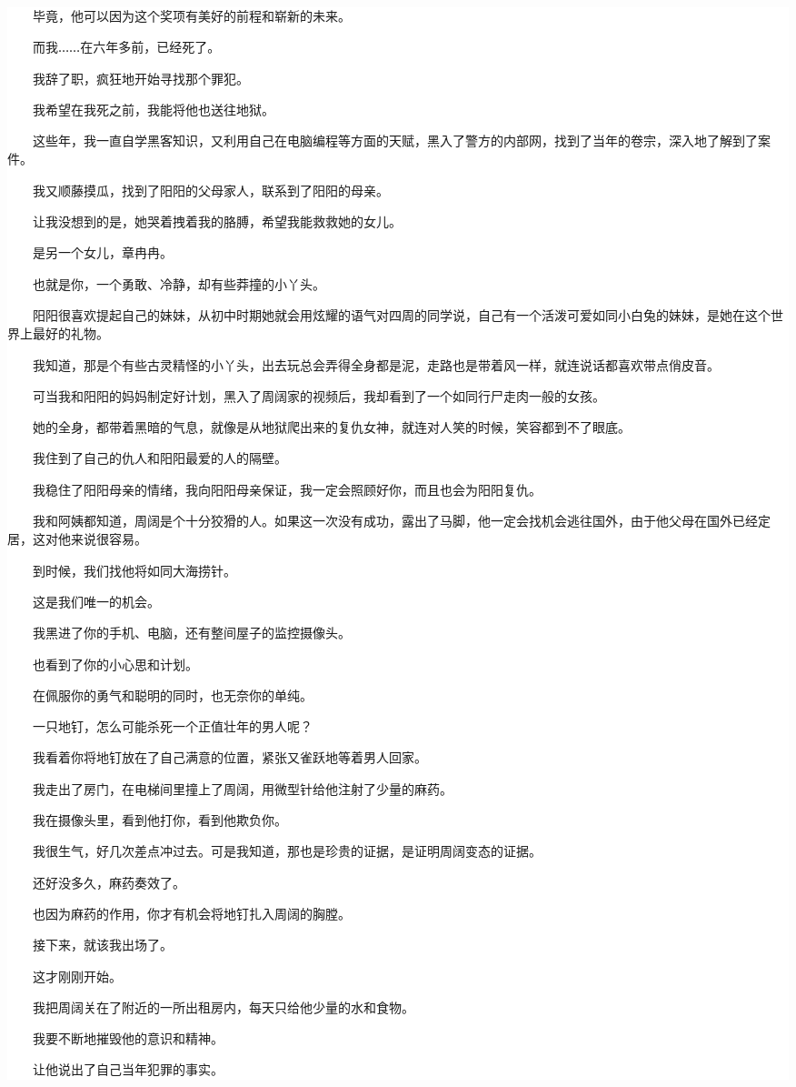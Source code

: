 &emsp;&emsp;毕竟，他可以因为这个奖项有美好的前程和崭新的未来。  
  
&emsp;&emsp;而我……在六年多前，已经死了。  
  
&emsp;&emsp;我辞了职，疯狂地开始寻找那个罪犯。  
  
&emsp;&emsp;我希望在我死之前，我能将他也送往地狱。  
  
&emsp;&emsp;这些年，我一直自学黑客知识，又利用自己在电脑编程等方面的天赋，黑入了警方的内部网，找到了当年的卷宗，深入地了解到了案件。  
  
&emsp;&emsp;我又顺藤摸瓜，找到了阳阳的父母家人，联系到了阳阳的母亲。  
  
&emsp;&emsp;让我没想到的是，她哭着拽着我的胳膊，希望我能救救她的女儿。  
  
&emsp;&emsp;是另一个女儿，章冉冉。  
  
&emsp;&emsp;也就是你，一个勇敢、冷静，却有些莽撞的小丫头。  
  
&emsp;&emsp;阳阳很喜欢提起自己的妹妹，从初中时期她就会用炫耀的语气对四周的同学说，自己有一个活泼可爱如同小白兔的妹妹，是她在这个世界上最好的礼物。  
  
&emsp;&emsp;我知道，那是个有些古灵精怪的小丫头，出去玩总会弄得全身都是泥，走路也是带着风一样，就连说话都喜欢带点俏皮音。  
  
&emsp;&emsp;可当我和阳阳的妈妈制定好计划，黑入了周阔家的视频后，我却看到了一个如同行尸走肉一般的女孩。  
  
&emsp;&emsp;她的全身，都带着黑暗的气息，就像是从地狱爬出来的复仇女神，就连对人笑的时候，笑容都到不了眼底。  
  
&emsp;&emsp;我住到了自己的仇人和阳阳最爱的人的隔壁。  
  
&emsp;&emsp;我稳住了阳阳母亲的情绪，我向阳阳母亲保证，我一定会照顾好你，而且也会为阳阳复仇。  
  
&emsp;&emsp;我和阿姨都知道，周阔是个十分狡猾的人。如果这一次没有成功，露出了马脚，他一定会找机会逃往国外，由于他父母在国外已经定居，这对他来说很容易。  
  
&emsp;&emsp;到时候，我们找他将如同大海捞针。  
  
&emsp;&emsp;这是我们唯一的机会。  
  
&emsp;&emsp;我黑进了你的手机、电脑，还有整间屋子的监控摄像头。  
  
&emsp;&emsp;也看到了你的小心思和计划。  
  
&emsp;&emsp;在佩服你的勇气和聪明的同时，也无奈你的单纯。  
  
&emsp;&emsp;一只地钉，怎么可能杀死一个正值壮年的男人呢？  
  
&emsp;&emsp;我看着你将地钉放在了自己满意的位置，紧张又雀跃地等着男人回家。  
  
&emsp;&emsp;我走出了房门，在电梯间里撞上了周阔，用微型针给他注射了少量的麻药。  
  
&emsp;&emsp;我在摄像头里，看到他打你，看到他欺负你。  
  
&emsp;&emsp;我很生气，好几次差点冲过去。可是我知道，那也是珍贵的证据，是证明周阔变态的证据。  
  
&emsp;&emsp;还好没多久，麻药奏效了。  
  
&emsp;&emsp;也因为麻药的作用，你才有机会将地钉扎入周阔的胸膛。  
  
&emsp;&emsp;接下来，就该我出场了。  
  
&emsp;&emsp;这才刚刚开始。  
  
&emsp;&emsp;我把周阔关在了附近的一所出租房内，每天只给他少量的水和食物。  
  
&emsp;&emsp;我要不断地摧毁他的意识和精神。  
  
&emsp;&emsp;让他说出了自己当年犯罪的事实。  
  
